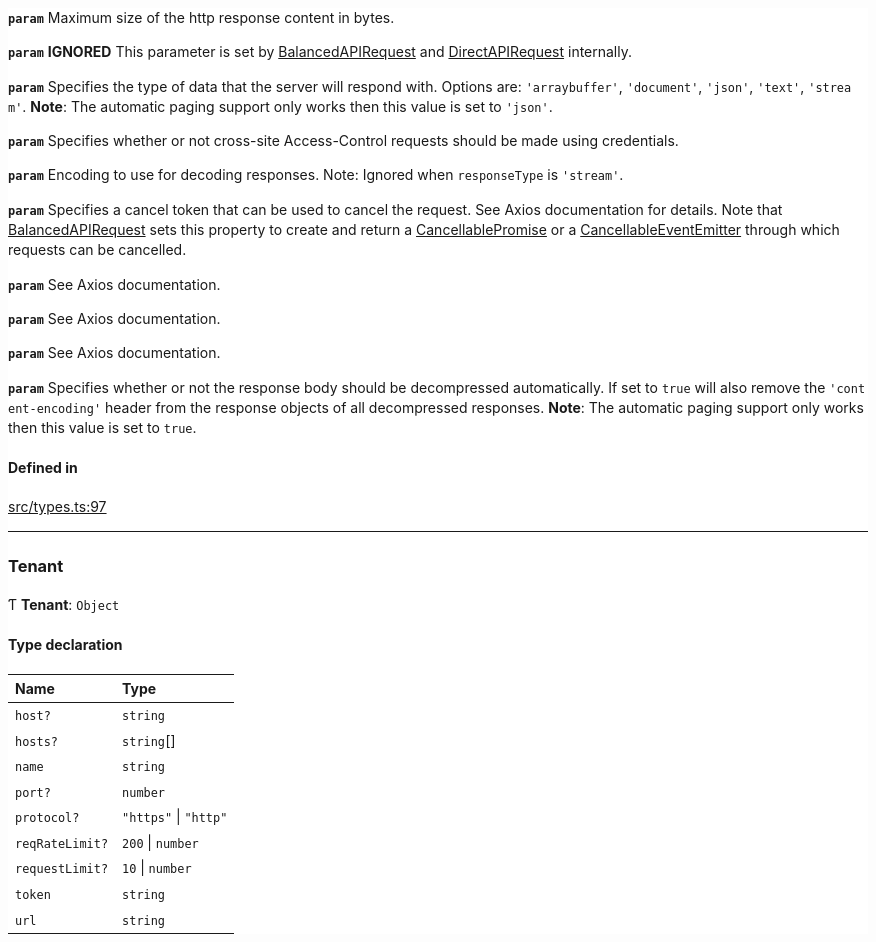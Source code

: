 **`param`** Maximum size of the http response content in bytes.

**`param`** **IGNORED** This parameter is set by [BalancedAPIRequest](classes/BalancedAPIRequest.md) and [DirectAPIRequest](classes/DirectAPIRequest.md) internally.

**`param`** Specifies the type of data that the server will respond with. Options are: `'arraybuffer'`, `'document'`, `'json'`, `'text'`, `'stream'`. **Note**: The automatic paging support only works then this value is set to `'json'`.

**`param`** Specifies whether or not cross-site Access-Control requests should be made using credentials.

**`param`** Encoding to use for decoding responses. Note: Ignored when `responseType` is `'stream'`.

**`param`** Specifies a cancel token that can be used to cancel the request. See Axios documentation for details. Note that [BalancedAPIRequest](classes/BalancedAPIRequest.md) sets this property to create and return a [CancellablePromise](classes/CancellablePromise.md) or a [CancellableEventEmitter](classes/CancellableEventEmitter.md) through which requests can be cancelled.

**`param`** See Axios documentation.

**`param`** See Axios documentation.

**`param`** See Axios documentation.

**`param`** Specifies whether or not the response body should be decompressed automatically. If set to `true` will also remove the `'content-encoding'` header from the response objects of all decompressed responses. **Note**: The automatic paging support only works then this value is set to `true`.

#### Defined in

[src/types.ts:97](https://github.com/Dynatrace-ESA/dynatrace-api-balancer/blob/d00cf1a/src/types.ts#L97)

___

### Tenant

Ƭ **Tenant**: `Object`

#### Type declaration

| Name | Type |
| :------ | :------ |
| `host?` | `string` |
| `hosts?` | `string`[] |
| `name` | `string` |
| `port?` | `number` |
| `protocol?` | ``"https"`` \| ``"http"`` |
| `reqRateLimit?` | ``200`` \| `number` |
| `requestLimit?` | ``10`` \| `number` |
| `token` | `string` |
| `url` | `string` |
